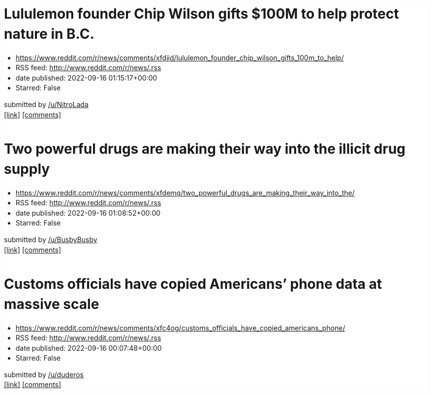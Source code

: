 # Lululemon founder Chip Wilson gifts $100M to help protect nature in B.C.
 - https://www.reddit.com/r/news/comments/xfdjid/lululemon_founder_chip_wilson_gifts_100m_to_help/
 - RSS feed: http://www.reddit.com/r/news/.rss
 - date published: 2022-09-16 01:15:17+00:00
 - Starred: False

&#32; submitted by &#32; <a href="https://www.reddit.com/user/NitroLada"> /u/NitroLada </a> <br /> <span><a href="https://www.cbc.ca/news/canada/british-columbia/chip-wilson-nature-donation-1.6584267">[link]</a></span> &#32; <span><a href="https://www.reddit.com/r/news/comments/xfdjid/lululemon_founder_chip_wilson_gifts_100m_to_help/">[comments]</a></span>

# Two powerful drugs are making their way into the illicit drug supply
 - https://www.reddit.com/r/news/comments/xfdemq/two_powerful_drugs_are_making_their_way_into_the/
 - RSS feed: http://www.reddit.com/r/news/.rss
 - date published: 2022-09-16 01:08:52+00:00
 - Starred: False

&#32; submitted by &#32; <a href="https://www.reddit.com/user/BusbyBusby"> /u/BusbyBusby </a> <br /> <span><a href="https://www.nbcnews.com/health/health-news/two-powerful-drugs-are-making-way-illicit-drug-supply-rcna47674">[link]</a></span> &#32; <span><a href="https://www.reddit.com/r/news/comments/xfdemq/two_powerful_drugs_are_making_their_way_into_the/">[comments]</a></span>

# Customs officials have copied Americans’ phone data at massive scale
 - https://www.reddit.com/r/news/comments/xfc4og/customs_officials_have_copied_americans_phone/
 - RSS feed: http://www.reddit.com/r/news/.rss
 - date published: 2022-09-16 00:07:48+00:00
 - Starred: False

&#32; submitted by &#32; <a href="https://www.reddit.com/user/duderos"> /u/duderos </a> <br /> <span><a href="https://www.washingtonpost.com/technology/2022/09/15/government-surveillance-database-dhs/">[link]</a></span> &#32; <span><a href="https://www.reddit.com/r/news/comments/xfc4og/customs_officials_have_copied_americans_phone/">[comments]</a></span>
